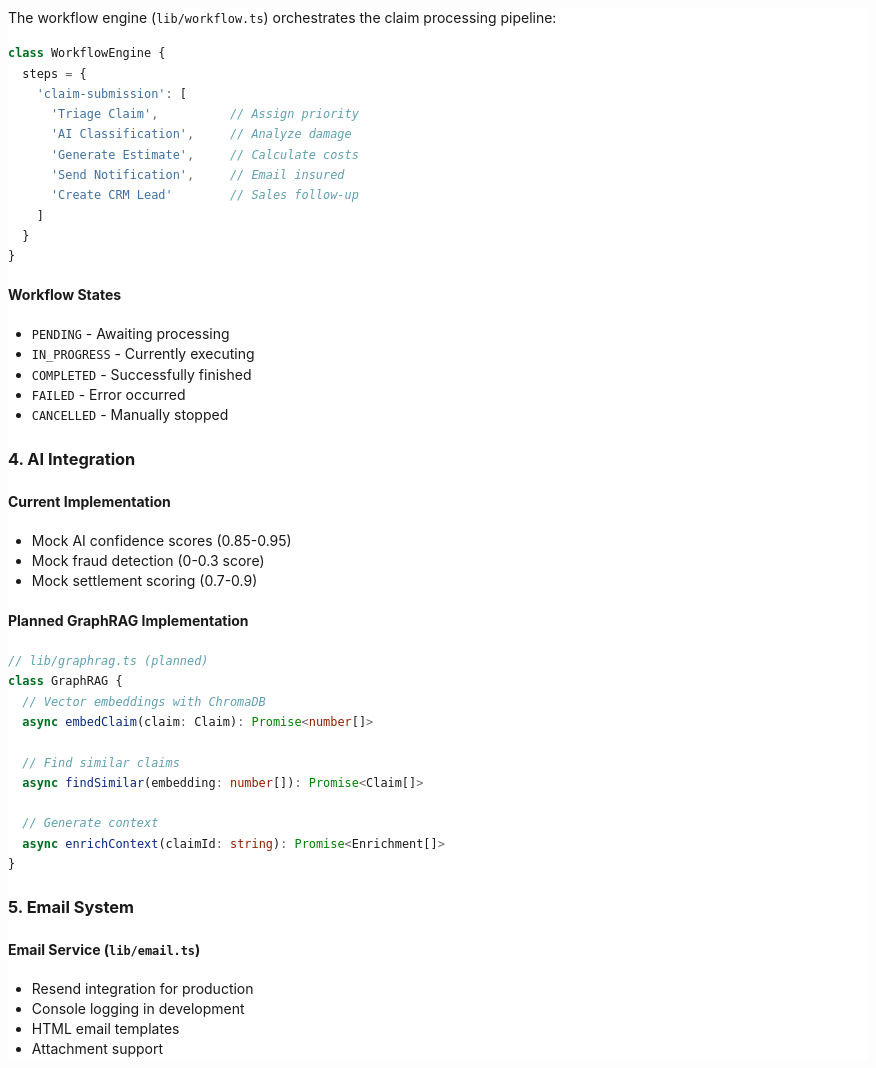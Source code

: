 The workflow engine (`lib/workflow.ts`) orchestrates the claim processing pipeline:

```typescript
class WorkflowEngine {
  steps = {
    'claim-submission': [
      'Triage Claim',          // Assign priority
      'AI Classification',     // Analyze damage
      'Generate Estimate',     // Calculate costs
      'Send Notification',     // Email insured
      'Create CRM Lead'        // Sales follow-up
    ]
  }
}
```

#### Workflow States
- `PENDING` - Awaiting processing
- `IN_PROGRESS` - Currently executing
- `COMPLETED` - Successfully finished
- `FAILED` - Error occurred
- `CANCELLED` - Manually stopped

### 4. AI Integration

#### Current Implementation
- Mock AI confidence scores (0.85-0.95)
- Mock fraud detection (0-0.3 score)
- Mock settlement scoring (0.7-0.9)

#### Planned GraphRAG Implementation
```typescript
// lib/graphrag.ts (planned)
class GraphRAG {
  // Vector embeddings with ChromaDB
  async embedClaim(claim: Claim): Promise<number[]>
  
  // Find similar claims
  async findSimilar(embedding: number[]): Promise<Claim[]>
  
  // Generate context
  async enrichContext(claimId: string): Promise<Enrichment[]>
}
```

### 5. Email System

#### Email Service (`lib/email.ts`)
- Resend integration for production
- Console logging in development
- HTML email templates
- Attachment support
